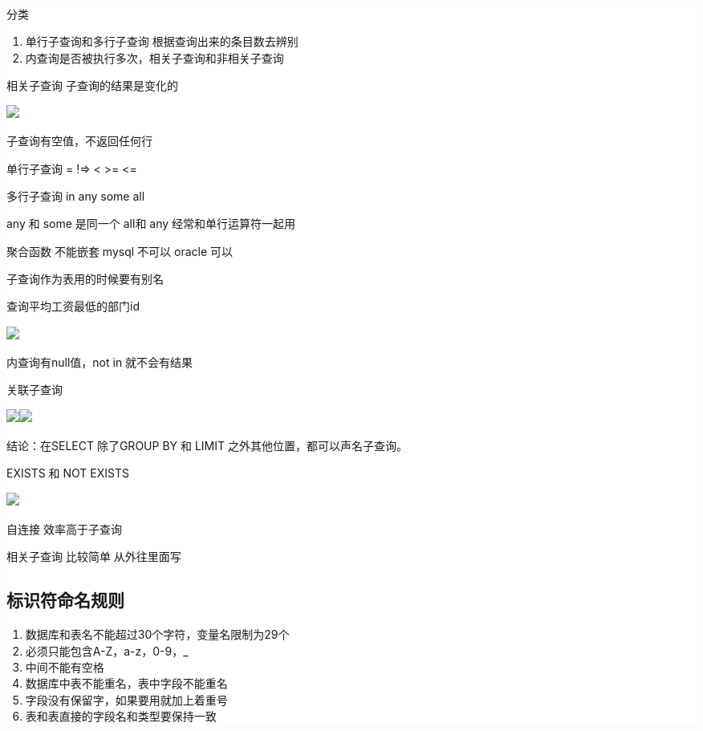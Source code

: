 分类

1. 单行子查询和多行子查询   根据查询出来的条目数去辨别
2. 内查询是否被执行多次，相关子查询和非相关子查询

相关子查询  子查询的结果是变化的

![](https://cdn.nlark.com/yuque/0/2023/png/33708367/1702828841983-f560e4f9-8f11-4364-b733-01e5fc7ab188.png)

子查询有空值，不返回任何行

单行子查询  =  !=> < >= <=



多行子查询  in  any  some   all



any 和 some 是同一个    all和 any 经常和单行运算符一起用



聚合函数 不能嵌套   mysql 不可以   oracle 可以



子查询作为表用的时候要有别名



查询平均工资最低的部门id



![](https://cdn.nlark.com/yuque/0/2023/png/33708367/1703000365421-344f599a-7ba2-48a8-aa9d-be63f36dab1a.png)

内查询有null值，not in 就不会有结果



关联子查询

![](https://cdn.nlark.com/yuque/0/2023/png/33708367/1703004015527-5e1fc126-7e3a-4290-ac11-5203e3f959e2.png)![](https://cdn.nlark.com/yuque/0/2023/png/33708367/1703004282580-317a8f20-7e20-4fc3-8c28-7fd0d171b18a.png)

结论：在SELECT 除了GROUP BY 和 LIMIT 之外其他位置，都可以声名子查询。



EXISTS 和 NOT EXISTS

![](https://cdn.nlark.com/yuque/0/2023/png/33708367/1703005447089-93119a2f-0e54-48ee-bc3d-2edc5f51a045.png)

自连接 效率高于子查询



相关子查询 比较简单 从外往里面写





## 标识符命名规则
1. 数据库和表名不能超过30个字符，变量名限制为29个
2. 必须只能包含A-Z，a-z，0-9，_
3. 中间不能有空格
4. 数据库中表不能重名，表中字段不能重名
5. 字段没有保留字，如果要用就加上着重号
6. 表和表直接的字段名和类型要保持一致
